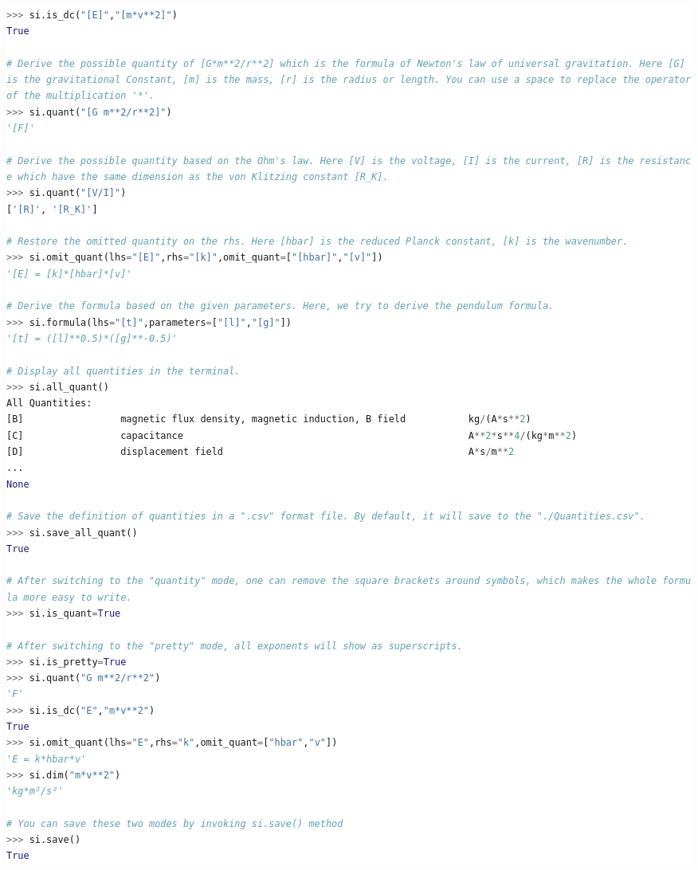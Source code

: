 ```python
>>> si.is_dc("[E]","[m*v**2]")  
True

# Derive the possible quantity of [G*m**2/r**2] which is the formula of Newton's law of universal gravitation. Here [G] is the gravitational Constant, [m] is the mass, [r] is the radius or length. You can use a space to replace the operator of the multiplication '*'.
>>> si.quant("[G m**2/r**2]")   
'[F]'

# Derive the possible quantity based on the Ohm's law. Here [V] is the voltage, [I] is the current, [R] is the resistance which have the same dimension as the von Klitzing constant [R_K].
>>> si.quant("[V/I]")
['[R]', '[R_K]']

# Restore the omitted quantity on the rhs. Here [hbar] is the reduced Planck constant, [k] is the wavenumber.
>>> si.omit_quant(lhs="[E]",rhs="[k]",omit_quant=["[hbar]","[v]"])  
'[E] = [k]*[hbar]*[v]'

# Derive the formula based on the given parameters. Here, we try to derive the pendulum formula.
>>> si.formula(lhs="[t]",parameters=["[l]","[g]"])   
'[t] = ([l]**0.5)*([g]**-0.5)'

# Display all quantities in the terminal.
>>> si.all_quant()
All Quantities:
[B]                 magnetic flux density, magnetic induction, B field           kg/(A*s**2)
[C]                 capacitance                                                  A**2*s**4/(kg*m**2)
[D]                 displacement field                                           A*s/m**2
...
None

# Save the definition of quantities in a ".csv" format file. By default, it will save to the "./Quantities.csv".
>>> si.save_all_quant()
True

# After switching to the "quantity" mode, one can remove the square brackets around symbols, which makes the whole formula more easy to write.
>>> si.is_quant=True

# After switching to the "pretty" mode, all exponents will show as superscripts.
>>> si.is_pretty=True
>>> si.quant("G m**2/r**2")  
'F'
>>> si.is_dc("E","m*v**2")  
True
>>> si.omit_quant(lhs="E",rhs="k",omit_quant=["hbar","v"])  
'E = k*hbar*v'
>>> si.dim("m*v**2")  
'kg*m²/s²'

# You can save these two modes by invoking si.save() method
>>> si.save()
True
```
